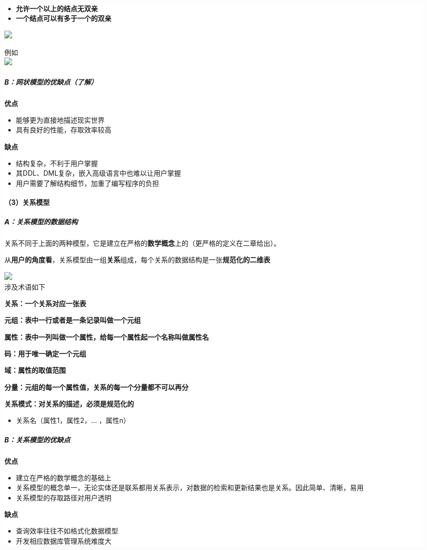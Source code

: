 *   **允许一个以上的结点无双亲**
*   **一个结点可以有多于一个的双亲**

![](https://img-blog.csdnimg.cn/bbe497ad40ee44df8bd2d30f56027469.png?x-oss-process=image/watermark,type_d3F5LXplbmhlaQ,shadow_50,text_Q1NETiBA5b-r5LmQ5rGf5rmW,size_20,color_FFFFFF,t_70,g_se,x_16)

例如  
![](https://img-blog.csdnimg.cn/c20eb60a6c904bb2b9b1bde648e3103d.png?x-oss-process=image/watermark,type_d3F5LXplbmhlaQ,shadow_50,text_Q1NETiBA5b-r5LmQ5rGf5rmW,size_20,color_FFFFFF,t_70,g_se,x_16)

##### B：网状模型的优缺点（了解）

**优点**

*   能够更为直接地描述现实世界
*   具有良好的性能，存取效率较高

**缺点**

*   结构复杂，不利于用户掌握
*   其DDL、DML复杂，嵌入高级语言中也难以让用户掌握
*   用户需要了解结构细节，加重了编写程序的负担

#### （3）关系模型

##### A：关系模型的数据结构

关系不同于上面的两种模型，它是建立在严格的**数学概念**上的（更严格的定义在二章给出）。

从**用户的角度看**，关系模型由一组**关系**组成，每个关系的数据结构是一张**规范化的二维表**

![](https://img-blog.csdnimg.cn/8d48f9e1d811405882be94440615e1eb.png?x-oss-process=image/watermark,type_d3F5LXplbmhlaQ,shadow_50,text_Q1NETiBA5b-r5LmQ5rGf5rmW,size_20,color_FFFFFF,t_70,g_se,x_16)  
涉及术语如下

**关系：一个关系对应一张表**

**元组：表中一行或者是一条记录叫做一个元组**

**属性：表中一列叫做一个属性，给每一个属性起一个名称叫做属性名**

**码：用于唯一确定一个元组**

**域：属性的取值范围**

**分量：元组的每一个属性值，关系的每一个分量都不可以再分**

**关系模式：对关系的描述，必须是规范化的**

*   关系名（属性1，属性2，… ，属性n）

##### B：关系模型的优缺点

**优点**

*   建立在严格的数学概念的基础上
*   关系模型的概念单一，无论实体还是联系都用关系表示，对数据的检索和更新结果也是关系。因此简单、清晰，易用
*   关系模型的存取路径对用户透明

**缺点**

*   查询效率往往不如格式化数据模型
*   开发相应数据库管理系统难度大
